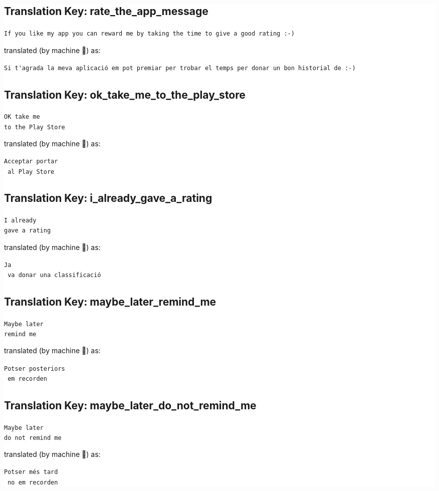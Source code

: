 
## Translation Key: rate_the_app_message
```
If you like my app you can reward me by taking the time to give a good rating :-)
```
translated (by machine 🤖) as:
```
Si t'agrada la meva aplicació em pot premiar per trobar el temps per donar un bon historial de :-)
```


## Translation Key: ok_take_me_to_the_play_store
```
OK take me
to the Play Store
```
translated (by machine 🤖) as:
```
Acceptar portar 
 al Play Store
```


## Translation Key: i_already_gave_a_rating
```
I already
gave a rating
```
translated (by machine 🤖) as:
```
Ja 
 va donar una classificació
```


## Translation Key: maybe_later_remind_me
```
Maybe later
remind me
```
translated (by machine 🤖) as:
```
Potser posteriors 
 em recorden
```


## Translation Key: maybe_later_do_not_remind_me
```
Maybe later
do not remind me
```
translated (by machine 🤖) as:
```
Potser més tard 
 no em recorden
```
